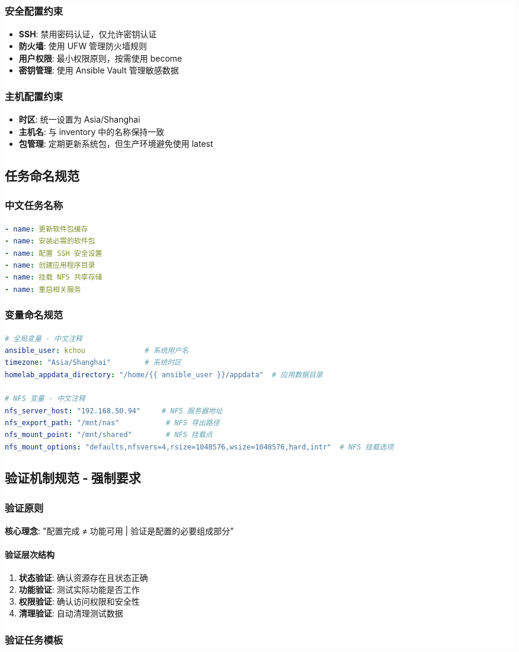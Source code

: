 ### 安全配置约束
- **SSH**: 禁用密码认证，仅允许密钥认证
- **防火墙**: 使用 UFW 管理防火墙规则
- **用户权限**: 最小权限原则，按需使用 become
- **密钥管理**: 使用 Ansible Vault 管理敏感数据

### 主机配置约束
- **时区**: 统一设置为 Asia/Shanghai
- **主机名**: 与 inventory 中的名称保持一致
- **包管理**: 定期更新系统包，但生产环境避免使用 latest

## 任务命名规范

### 中文任务名称
```yaml
- name: 更新软件包缓存
- name: 安装必需的软件包
- name: 配置 SSH 安全设置
- name: 创建应用程序目录
- name: 挂载 NFS 共享存储
- name: 重启相关服务
```

### 变量命名规范
```yaml
# 全局变量 - 中文注释
ansible_user: kchou              # 系统用户名
timezone: "Asia/Shanghai"        # 系统时区
homelab_appdata_directory: "/home/{{ ansible_user }}/appdata"  # 应用数据目录

# NFS 变量 - 中文注释
nfs_server_host: "192.168.50.94"     # NFS 服务器地址
nfs_export_path: "/mnt/nas"           # NFS 导出路径
nfs_mount_point: "/mnt/shared"        # NFS 挂载点
nfs_mount_options: "defaults,nfsvers=4,rsize=1048576,wsize=1048576,hard,intr"  # NFS 挂载选项
```

## 验证机制规范 - 强制要求

### 验证原则
**核心理念**: "配置完成 ≠ 功能可用 | 验证是配置的必要组成部分"

#### 验证层次结构
1. **状态验证**: 确认资源存在且状态正确
2. **功能验证**: 测试实际功能是否工作
3. **权限验证**: 确认访问权限和安全性
4. **清理验证**: 自动清理测试数据

### 验证任务模板
